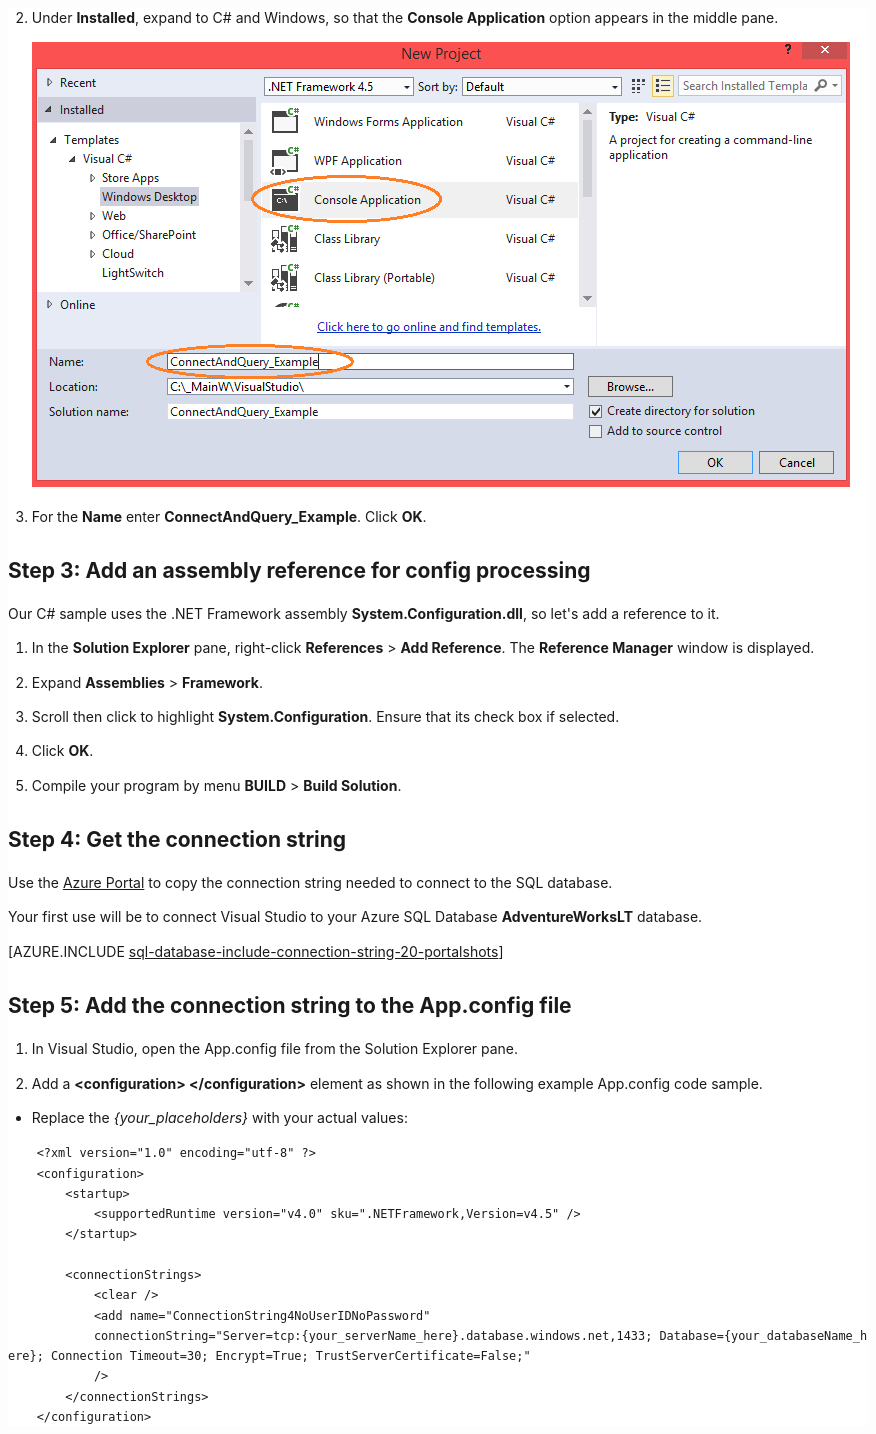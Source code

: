 2. Under **Installed**, expand to C# and Windows, so that the **Console Application** option appears in the middle pane.

	![The New Project dialog][30-VSNewProject]

2. For the **Name** enter **ConnectAndQuery_Example**. Click **OK**.


## Step 3: Add an assembly reference for config processing


Our C# sample uses the .NET Framework assembly **System.Configuration.dll**, so let's add a reference to it.


1. In the **Solution Explorer** pane, right-click **References** > **Add Reference**. The **Reference Manager** window is displayed.

2. Expand **Assemblies** > **Framework**.

3. Scroll then click to highlight **System.Configuration**. Ensure that its check box if selected.

4. Click **OK**.

5. Compile your program by menu **BUILD** > **Build Solution**.


## Step 4: Get the connection string


Use the [Azure Portal](https://portal.azure.com/) to copy the connection string needed to connect to the SQL database.

Your first use will be to connect Visual Studio to your Azure SQL Database **AdventureWorksLT** database.


[AZURE.INCLUDE [sql-database-include-connection-string-20-portalshots](../../includes/sql-database-include-connection-string-20-portalshots.md)]


## Step 5: Add the connection string to the App.config file


1. In Visual Studio, open the App.config file from the Solution Explorer pane.

2. Add a **&#x3c;configuration&#x3e; &#x3c;/configuration&#x3e;** element as shown in the following example App.config code sample.
 - Replace the *{your_placeholders}* with your actual values:

```
	<?xml version="1.0" encoding="utf-8" ?>
	<configuration>
	    <startup>
	        <supportedRuntime version="v4.0" sku=".NETFramework,Version=v4.5" />
	    </startup>

		<connectionStrings>
			<clear />
			<add name="ConnectionString4NoUserIDNoPassword"
			connectionString="Server=tcp:{your_serverName_here}.database.windows.net,1433; Database={your_databaseName_here}; Connection Timeout=30; Encrypt=True; TrustServerCertificate=False;"
			/>
		</connectionStrings>
	</configuration>
```


[20-OpenInVisualStudioButton]: ./media/sql-database-connect-query/connqry-free-vs-e.png
[30-VSNewProject]: ./media/sql-database-connect-query/connqry-vs-new-project-f.png
[40-VSProgramCsOverlay]: ./media/sql-database-connect-query/connqry-vs-program-cs-overlay-g.png
[50-VSCopyToOutputDirectoryProperty]: ./media/sql-database-connect-query/connqry-vs-appconfig-copytoputputdir-h.png